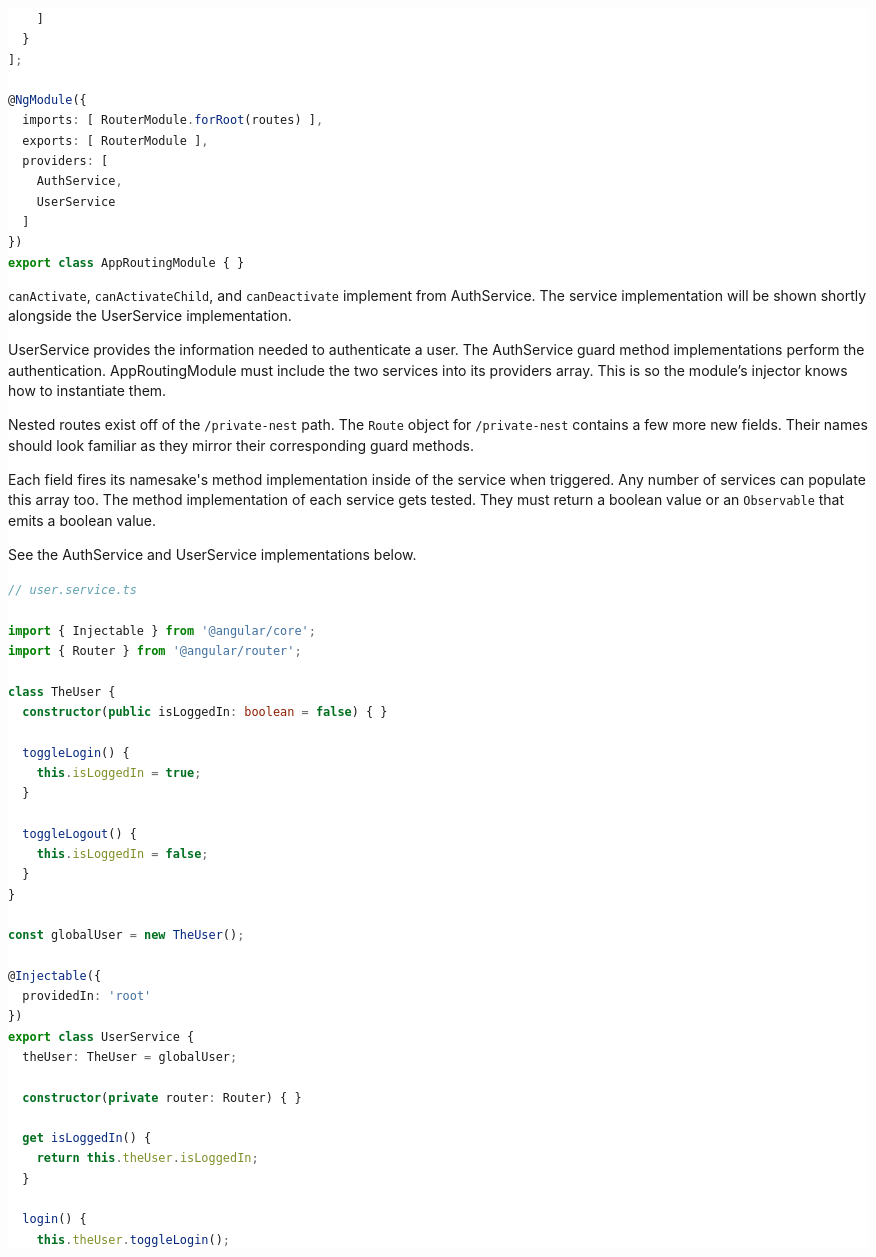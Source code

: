 ```typescript
    ]
  }
];

@NgModule({
  imports: [ RouterModule.forRoot(routes) ],
  exports: [ RouterModule ],
  providers: [
    AuthService,
    UserService
  ]
})
export class AppRoutingModule { }
```

`canActivate`, `canActivateChild`, and `canDeactivate` implement from AuthService. The service implementation will be shown shortly alongside the UserService implementation.

UserService provides the information needed to authenticate a user. The AuthService guard method implementations perform the authentication. AppRoutingModule must include the two services into its providers array. This is so the module’s injector knows how to instantiate them.

Nested routes exist off of the `/private-nest` path. The `Route` object for `/private-nest` contains a few more new fields. Their names should look familiar as they mirror their corresponding guard methods.

Each field fires its namesake's method implementation inside of the service when triggered. Any number of services can populate this array too. The method implementation of each service gets tested. They must return a boolean value or an `Observable` that emits a boolean value.

See the AuthService and UserService implementations below.

```typescript
// user.service.ts

import { Injectable } from '@angular/core';
import { Router } from '@angular/router';

class TheUser {
  constructor(public isLoggedIn: boolean = false) { }

  toggleLogin() {
    this.isLoggedIn = true;
  }

  toggleLogout() {
    this.isLoggedIn = false;
  }
}

const globalUser = new TheUser();

@Injectable({
  providedIn: 'root'
})
export class UserService {
  theUser: TheUser = globalUser;

  constructor(private router: Router) { }

  get isLoggedIn() {
    return this.theUser.isLoggedIn;
  }

  login() {
    this.theUser.toggleLogin();
```